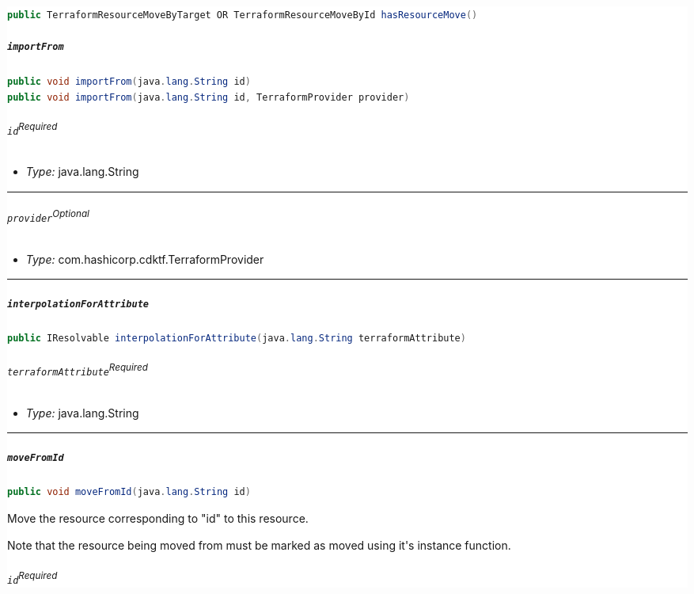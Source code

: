 ```java
public TerraformResourceMoveByTarget OR TerraformResourceMoveById hasResourceMove()
```

##### `importFrom` <a name="importFrom" id="@cdktf/provider-opentelekomcloud.cceAddonV3.CceAddonV3.importFrom"></a>

```java
public void importFrom(java.lang.String id)
public void importFrom(java.lang.String id, TerraformProvider provider)
```

###### `id`<sup>Required</sup> <a name="id" id="@cdktf/provider-opentelekomcloud.cceAddonV3.CceAddonV3.importFrom.parameter.id"></a>

- *Type:* java.lang.String

---

###### `provider`<sup>Optional</sup> <a name="provider" id="@cdktf/provider-opentelekomcloud.cceAddonV3.CceAddonV3.importFrom.parameter.provider"></a>

- *Type:* com.hashicorp.cdktf.TerraformProvider

---

##### `interpolationForAttribute` <a name="interpolationForAttribute" id="@cdktf/provider-opentelekomcloud.cceAddonV3.CceAddonV3.interpolationForAttribute"></a>

```java
public IResolvable interpolationForAttribute(java.lang.String terraformAttribute)
```

###### `terraformAttribute`<sup>Required</sup> <a name="terraformAttribute" id="@cdktf/provider-opentelekomcloud.cceAddonV3.CceAddonV3.interpolationForAttribute.parameter.terraformAttribute"></a>

- *Type:* java.lang.String

---

##### `moveFromId` <a name="moveFromId" id="@cdktf/provider-opentelekomcloud.cceAddonV3.CceAddonV3.moveFromId"></a>

```java
public void moveFromId(java.lang.String id)
```

Move the resource corresponding to "id" to this resource.

Note that the resource being moved from must be marked as moved using it's instance function.

###### `id`<sup>Required</sup> <a name="id" id="@cdktf/provider-opentelekomcloud.cceAddonV3.CceAddonV3.moveFromId.parameter.id"></a>
